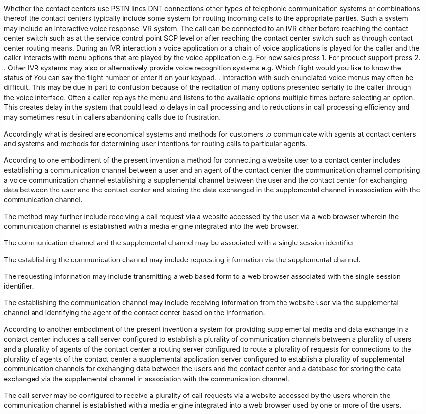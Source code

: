 Whether the contact centers use PSTN lines DNT connections other types of telephonic communication systems or combinations thereof the contact centers typically include some system for routing incoming calls to the appropriate parties. Such a system may include an interactive voice response IVR system. The call can be connected to an IVR either before reaching the contact center switch such as at the service control point SCP level or after reaching the contact center switch such as through contact center routing means. During an IVR interaction a voice application or a chain of voice applications is played for the caller and the caller interacts with menu options that are played by the voice application e.g. For new sales press 1. For product support press 2. . Other IVR systems may also or alternatively provide voice recognition systems e.g. Which flight would you like to know the status of You can say the flight number or enter it on your keypad. . Interaction with such enunciated voice menus may often be difficult. This may be due in part to confusion because of the recitation of many options presented serially to the caller through the voice interface. Often a caller replays the menu and listens to the available options multiple times before selecting an option. This creates delay in the system that could lead to delays in call processing and to reductions in call processing efficiency and may sometimes result in callers abandoning calls due to frustration.

Accordingly what is desired are economical systems and methods for customers to communicate with agents at contact centers and systems and methods for determining user intentions for routing calls to particular agents.

According to one embodiment of the present invention a method for connecting a website user to a contact center includes establishing a communication channel between a user and an agent of the contact center the communication channel comprising a voice communication channel establishing a supplemental channel between the user and the contact center for exchanging data between the user and the contact center and storing the data exchanged in the supplemental channel in association with the communication channel.

The method may further include receiving a call request via a website accessed by the user via a web browser wherein the communication channel is established with a media engine integrated into the web browser.

The communication channel and the supplemental channel may be associated with a single session identifier.

The establishing the communication channel may include requesting information via the supplemental channel.

The requesting information may include transmitting a web based form to a web browser associated with the single session identifier.

The establishing the communication channel may include receiving information from the website user via the supplemental channel and identifying the agent of the contact center based on the information.

According to another embodiment of the present invention a system for providing supplemental media and data exchange in a contact center includes a call server configured to establish a plurality of communication channels between a plurality of users and a plurality of agents of the contact center a routing server configured to route a plurality of requests for connections to the plurality of agents of the contact center a supplemental application server configured to establish a plurality of supplemental communication channels for exchanging data between the users and the contact center and a database for storing the data exchanged via the supplemental channel in association with the communication channel.

The call server may be configured to receive a plurality of call requests via a website accessed by the users wherein the communication channel is established with a media engine integrated into a web browser used by one or more of the users.
